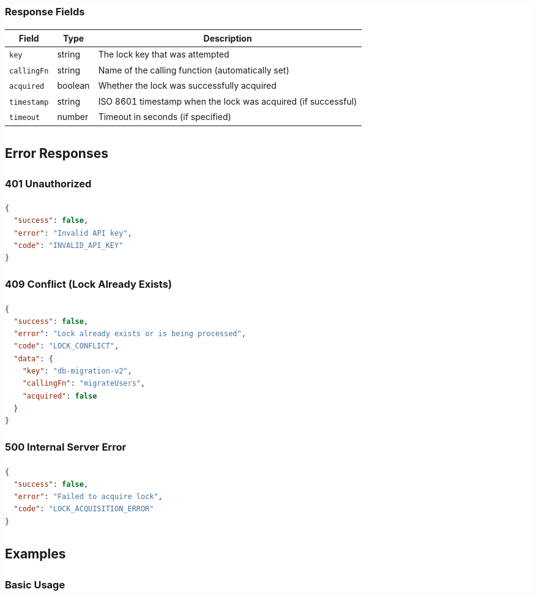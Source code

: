### Response Fields

| Field | Type | Description |
|-------|------|-------------|
| `key` | string | The lock key that was attempted |
| `callingFn` | string | Name of the calling function (automatically set) |
| `acquired` | boolean | Whether the lock was successfully acquired |
| `timestamp` | string | ISO 8601 timestamp when the lock was acquired (if successful) |
| `timeout` | number | Timeout in seconds (if specified) |

## Error Responses

### 401 Unauthorized
```json
{
  "success": false,
  "error": "Invalid API key",
  "code": "INVALID_API_KEY"
}
```

### 409 Conflict (Lock Already Exists)
```json
{
  "success": false,
  "error": "Lock already exists or is being processed",
  "code": "LOCK_CONFLICT",
  "data": {
    "key": "db-migration-v2",
    "callingFn": "migrateUsers",
    "acquired": false
  }
}
```

### 500 Internal Server Error
```json
{
  "success": false,
  "error": "Failed to acquire lock",
  "code": "LOCK_ACQUISITION_ERROR"
}
```

## Examples

### Basic Usage
